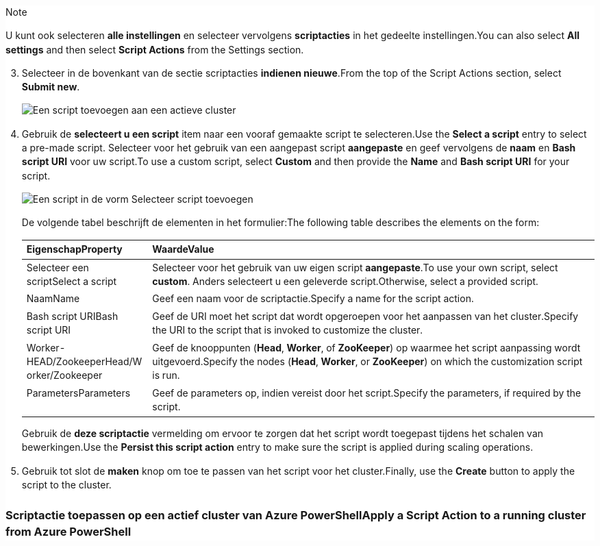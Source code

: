    > [!NOTE]
   > <span data-ttu-id="9b3d3-293">U kunt ook selecteren **alle instellingen** en selecteer vervolgens **scriptacties** in het gedeelte instellingen.</span><span class="sxs-lookup"><span data-stu-id="9b3d3-293">You can also select **All settings** and then select **Script Actions** from the Settings section.</span></span>

3. <span data-ttu-id="9b3d3-294">Selecteer in de bovenkant van de sectie scriptacties **indienen nieuwe**.</span><span class="sxs-lookup"><span data-stu-id="9b3d3-294">From the top of the Script Actions section, select **Submit new**.</span></span>

    ![Een script toevoegen aan een actieve cluster](./media/hdinsight-hadoop-customize-cluster-linux/add-script-running-cluster.png)

4. <span data-ttu-id="9b3d3-296">Gebruik de __selecteert u een script__ item naar een vooraf gemaakte script te selecteren.</span><span class="sxs-lookup"><span data-stu-id="9b3d3-296">Use the __Select a script__ entry to select a pre-made script.</span></span> <span data-ttu-id="9b3d3-297">Selecteer voor het gebruik van een aangepast script __aangepaste__ en geef vervolgens de __naam__ en __Bash script URI__ voor uw script.</span><span class="sxs-lookup"><span data-stu-id="9b3d3-297">To use a custom script, select __Custom__ and then provide the __Name__ and __Bash script URI__ for your script.</span></span>

    ![Een script in de vorm Selecteer script toevoegen](./media/hdinsight-hadoop-customize-cluster-linux/select-script.png)

    <span data-ttu-id="9b3d3-299">De volgende tabel beschrijft de elementen in het formulier:</span><span class="sxs-lookup"><span data-stu-id="9b3d3-299">The following table describes the elements on the form:</span></span>

    | <span data-ttu-id="9b3d3-300">Eigenschap</span><span class="sxs-lookup"><span data-stu-id="9b3d3-300">Property</span></span> | <span data-ttu-id="9b3d3-301">Waarde</span><span class="sxs-lookup"><span data-stu-id="9b3d3-301">Value</span></span> |
    | --- | --- |
    | <span data-ttu-id="9b3d3-302">Selecteer een script</span><span class="sxs-lookup"><span data-stu-id="9b3d3-302">Select a script</span></span> | <span data-ttu-id="9b3d3-303">Selecteer voor het gebruik van uw eigen script __aangepaste__.</span><span class="sxs-lookup"><span data-stu-id="9b3d3-303">To use your own script, select __custom__.</span></span> <span data-ttu-id="9b3d3-304">Anders selecteert u een geleverde script.</span><span class="sxs-lookup"><span data-stu-id="9b3d3-304">Otherwise, select a provided script.</span></span> |
    | <span data-ttu-id="9b3d3-305">Naam</span><span class="sxs-lookup"><span data-stu-id="9b3d3-305">Name</span></span> |<span data-ttu-id="9b3d3-306">Geef een naam voor de scriptactie.</span><span class="sxs-lookup"><span data-stu-id="9b3d3-306">Specify a name for the script action.</span></span> |
    | <span data-ttu-id="9b3d3-307">Bash script URI</span><span class="sxs-lookup"><span data-stu-id="9b3d3-307">Bash script URI</span></span> |<span data-ttu-id="9b3d3-308">Geef de URI moet het script dat wordt opgeroepen voor het aanpassen van het cluster.</span><span class="sxs-lookup"><span data-stu-id="9b3d3-308">Specify the URI to the script that is invoked to customize the cluster.</span></span> |
    | <span data-ttu-id="9b3d3-309">Worker-HEAD/Zookeeper</span><span class="sxs-lookup"><span data-stu-id="9b3d3-309">Head/Worker/Zookeeper</span></span> |<span data-ttu-id="9b3d3-310">Geef de knooppunten (**Head**, **Worker**, of **ZooKeeper**) op waarmee het script aanpassing wordt uitgevoerd.</span><span class="sxs-lookup"><span data-stu-id="9b3d3-310">Specify the nodes (**Head**, **Worker**, or **ZooKeeper**) on which the customization script is run.</span></span> |
    | <span data-ttu-id="9b3d3-311">Parameters</span><span class="sxs-lookup"><span data-stu-id="9b3d3-311">Parameters</span></span> |<span data-ttu-id="9b3d3-312">Geef de parameters op, indien vereist door het script.</span><span class="sxs-lookup"><span data-stu-id="9b3d3-312">Specify the parameters, if required by the script.</span></span> |

    <span data-ttu-id="9b3d3-313">Gebruik de __deze scriptactie__ vermelding om ervoor te zorgen dat het script wordt toegepast tijdens het schalen van bewerkingen.</span><span class="sxs-lookup"><span data-stu-id="9b3d3-313">Use the __Persist this script action__ entry to make sure the script is applied during scaling operations.</span></span>

5. <span data-ttu-id="9b3d3-314">Gebruik tot slot de **maken** knop om toe te passen van het script voor het cluster.</span><span class="sxs-lookup"><span data-stu-id="9b3d3-314">Finally, use the **Create** button to apply the script to the cluster.</span></span>

### <a name="apply-a-script-action-to-a-running-cluster-from-azure-powershell"></a><span data-ttu-id="9b3d3-315">Scriptactie toepassen op een actief cluster van Azure PowerShell</span><span class="sxs-lookup"><span data-stu-id="9b3d3-315">Apply a Script Action to a running cluster from Azure PowerShell</span></span>
